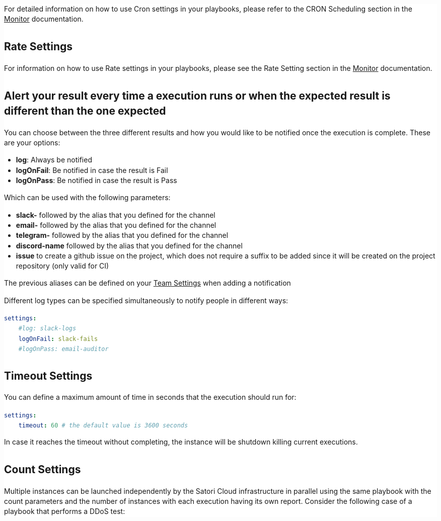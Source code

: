 For detailed information on how to use Cron settings in your playbooks, please refer to the CRON Scheduling section in the [Monitor](../modes/monitor.md#cron-scheduling) documentation.

## Rate Settings

For information on how to use Rate settings in your playbooks, please see the Rate Setting section in the [Monitor](../modes/monitor.md#rate-setting) documentation.

## Alert your result every time a execution runs or when the expected result is different than the one expected

You can choose between the three different results and how you would like to be notified once the execution is complete. These are your options:

- **log**: Always be notified
- **logOnFail**: Be notified in case the result is Fail
- **logOnPass**: Be notified in case the result is Pass

Which can be used with the following parameters:

- **slack-** followed by the alias that you defined for the channel
- **email-** followed by the alias that you defined for the channel
- **telegram-** followed by the alias that you defined for the channel
- **discord-name** followed by the alias that you defined for the channel
- **issue** to create a github issue on the project, which does not require a suffix to be added since it will be created on the project repository (only valid for CI)

The previous aliases can be defined on your [Team Settings](https://www.satori-ci.com/team-settings/) when adding a notification

Different log types can be specified simultaneously to notify people in different ways:

```yaml
settings:
    #log: slack-logs
    logOnFail: slack-fails
    #logOnPass: email-auditor
```

## Timeout Settings

You can define a maximum amount of time in seconds that the execution should run for:

```yaml
settings:
    timeout: 60 # the default value is 3600 seconds
```

In case it reaches the timeout without completing, the instance will be shutdown killing current executions.

## Count Settings

Multiple instances can be launched independently by the Satori Cloud infrastructure in parallel using the same playbook with the count parameters and the number of instances with each execution having its own report. Consider the following case of a playbook that performs a DDoS test:
